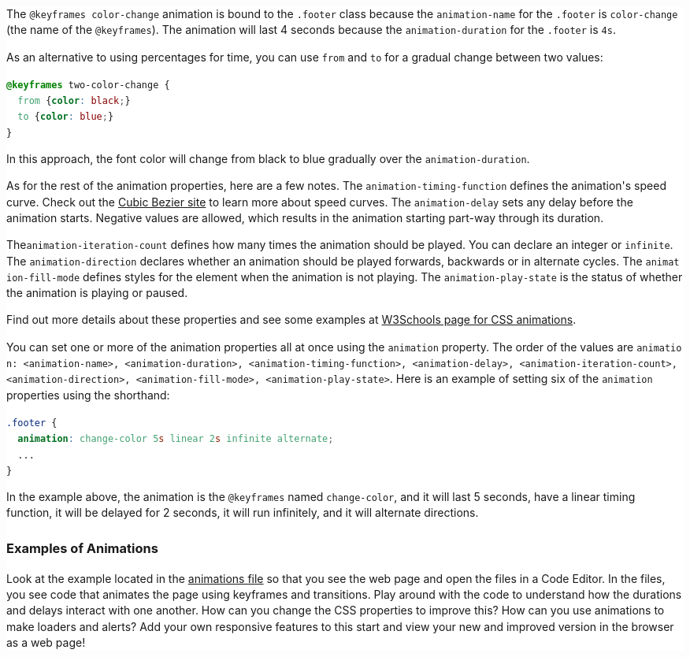 The `@keyframes color-change` animation is bound to the `.footer` class because the `animation-name` for the `.footer` is `color-change` (the name of the `@keyframes`). The animation will last 4 seconds because the `animation-duration` for the `.footer` is `4s`.

As an alternative to using percentages for time, you can use `from` and `to` for a gradual change between two values:

```css
@keyframes two-color-change {
  from {color: black;}
  to {color: blue;}
}
```

In this approach, the font color will change from black to blue gradually over the `animation-duration`.

As for the rest of the animation properties, here are a few notes. The `animation-timing-function` defines the animation's speed curve. Check out the [Cubic Bezier site](https://cubic-bezier.com/#) to learn more about speed curves. The `animation-delay` sets any delay before the animation starts. Negative values are allowed, which results in the animation starting part-way through its duration.

The`animation-iteration-count` defines how many times the animation should be played. You can declare an integer or `infinite`. The `animation-direction`	declares whether an animation should be played forwards, backwards or in alternate cycles. The `animation-fill-mode` defines styles for the element when the animation is not playing. The `animation-play-state` is the status of whether the animation is playing or paused. 

Find out more details about these properties and see some examples at [W3Schools page for CSS animations](https://www.w3schools.com/css/css3_animations.asp).

You can set one or more of the animation properties all at once using the `animation` property. The order of the values are `animation: <animation-name>, <animation-duration>, <animation-timing-function>, <animation-delay>, <animation-iteration-count>, <animation-direction>, <animation-fill-mode>, <animation-play-state>`. Here is an example of setting six of the `animation` properties using the shorthand:

```css
.footer {
  animation: change-color 5s linear 2s infinite alternate;
  ...
}
```

In the example above, the animation is the `@keyframes` named `change-color`, and it will last 5 seconds, have a linear timing function, it will be delayed for 2 seconds, it will run infinitely, and it will alternate directions.

### Examples of Animations

Look at the example located in the [animations file](html/animations.html) so that you see the web page and open the files in a Code Editor. In the files, you see code that animates the page using keyframes and transitions. Play around with the code to understand how the durations and delays interact with one another. How can you change the CSS properties to improve this? How can you use animations to make loaders and alerts? Add your own responsive features to this start and view your new and improved version in the browser as a web page!
